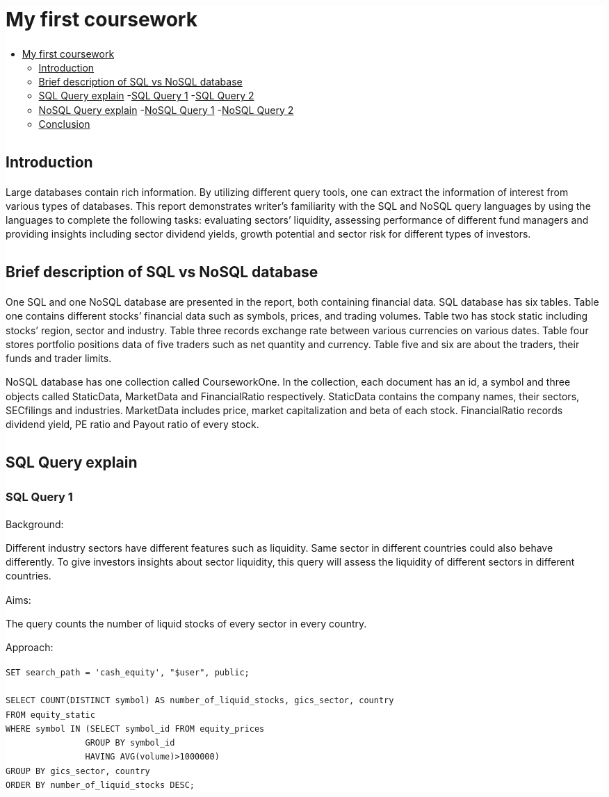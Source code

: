# My first coursework

- [My first coursework](#my-first-coursework)
  - [Introduction](#introduction)
  - [Brief description of SQL vs NoSQL database](#brief-description-of-sql-vs-nosql-database)
  - [SQL Query explain](#sql-query-explain)
    -[SQL Query 1](#sql-query-1)
    -[SQL Query 2](#sql-query-2)
  - [NoSQL Query explain](#nosql-query-explain)
    -[NoSQL Query 1](#nosql-query-1)
    -[NoSQL Query 2](#nosql-query-2)
  - [Conclusion](#conclusion)

## Introduction

Large databases contain rich information. By utilizing different query tools, one can extract the information of interest from various types of databases. This report demonstrates writer’s familiarity with the SQL and NoSQL query languages by using the languages to complete the following tasks: evaluating sectors’ liquidity, assessing performance of different fund managers and providing insights including sector dividend yields, growth potential and sector risk for different types of investors.

## Brief description of SQL vs NoSQL database
One SQL and one NoSQL database are presented in the report, both containing financial data. SQL database has six tables. Table one contains different stocks’ financial data such as symbols, prices, and trading volumes. Table two has stock static including stocks’ region, sector and industry. Table three records exchange rate between various currencies on various dates. Table four stores portfolio positions data of five traders such as net quantity and currency. Table five and six are about the traders, their funds and trader limits.

NoSQL database has one collection called CourseworkOne. In the collection, each document has an id, a symbol and three objects called StaticData, MarketData and FinancialRatio respectively. StaticData contains the company names, their sectors, SECfilings and industries. MarketData includes price, market capitalization and beta of each stock. FinancialRatio records dividend yield, PE ratio and Payout ratio of every stock.

## SQL Query explain
### SQL Query 1
Background:

Different industry sectors have different features such as liquidity. Same sector in different countries could also behave differently. To give investors insights about sector liquidity, this query will assess the liquidity of different sectors in different countries.


Aims:

The query counts the number of liquid stocks of every sector in every country.


Approach:
```
SET search_path = 'cash_equity', "$user", public;

SELECT COUNT(DISTINCT symbol) AS number_of_liquid_stocks, gics_sector, country 
FROM equity_static
WHERE symbol IN (SELECT symbol_id FROM equity_prices
				GROUP BY symbol_id
				HAVING AVG(volume)>1000000)
GROUP BY gics_sector, country
ORDER BY number_of_liquid_stocks DESC;
```
